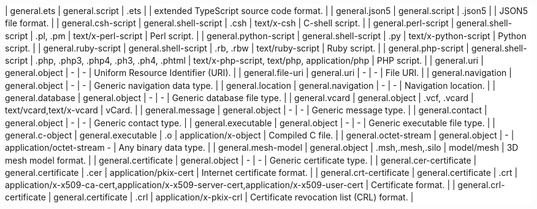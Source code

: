 | general.ets                         | general.script                | .ets                                   |                                                                                        | extended TypeScript source code format.                         |
| general.json5                       | general.script                | .json5                                 |                                                                                        | JSON5 file format.                         |
| general.csh-script                  | general.shell-script          | .csh                                   | text/x-csh                                                                             | C-shell script.                       |
| general.perl-script                 | general.shell-script          | .pl, .pm                               | text/x-perl-script                                                                     | Perl script.                          |
| general.python-script               | general.shell-script          | .py                                    | text/x-python-script                                                                   | Python script.                        |
| general.ruby-script                 | general.shell-script          | .rb, .rbw                              | text/ruby-script                                                                       | Ruby script.                          |
| general.php-script                  | general.shell-script          | .php, .php3, .php4, .ph3, .ph4, .phtml | text/x-php-script, text/php, application/php                                           | PHP script.                           |
| general.uri                         | general.object                |               -                        |                                            -                                           | Uniform Resource Identifier (URI).                          |
| general.file-uri                    | general.uri                   |               -                        |                                            -                                           | File URI.                         |
| general.navigation                  | general.object                |               -                        |                                            -                                           | Generic navigation data type.                       |
| general.location                    | general.navigation            |               -                        |                                            -                                           | Navigation location.                            |
| general.database                    | general.object                |               -                        |                                            -                                           | Generic database file type.                       |
| general.vcard                       | general.object                | .vcf, .vcard                           | text/vcard,text/x-vcard                                                                | vCard.                     |
| general.message                     | general.object                |               -                        |                                            -                                           | Generic message type.                       |
| general.contact                     | general.object                |               -                        |                                            -                                           | Generic contact type.                      |
| general.executable                  | general.object                |               -                        |                                            -                                           | Generic executable file type.                       |
| general.c-object                    | general.executable            | .o                                     | application/x-object                                                                   | Compiled C file.                         |
| general.octet-stream                | general.object                |               -                        | application/octet-stream                   -                                           | Any binary data type.                         |
| general.mesh-model                  | general.object                | .msh,.mesh,.silo                       | model/mesh                                                                             | 3D mesh model format.                        |
| general.certificate                 | general.object                |                -                       |                                            -                                           | Generic certificate type.                        |
| general.cer-certificate             | general.certificate           | .cer                                   | application/pkix-cert                                                                  | Internet certificate format.                           |
| general.crt-certificate             | general.certificate           | .crt                                   | application/x-x509-ca-cert,application/x-x509-server-cert,application/x-x509-user-cert | Certificate format.                          |
| general.crl-certificate             | general.certificate           | .crl                                   | application/x-pkix-crl                                                                 | Certificate revocation list (CRL) format.                        |